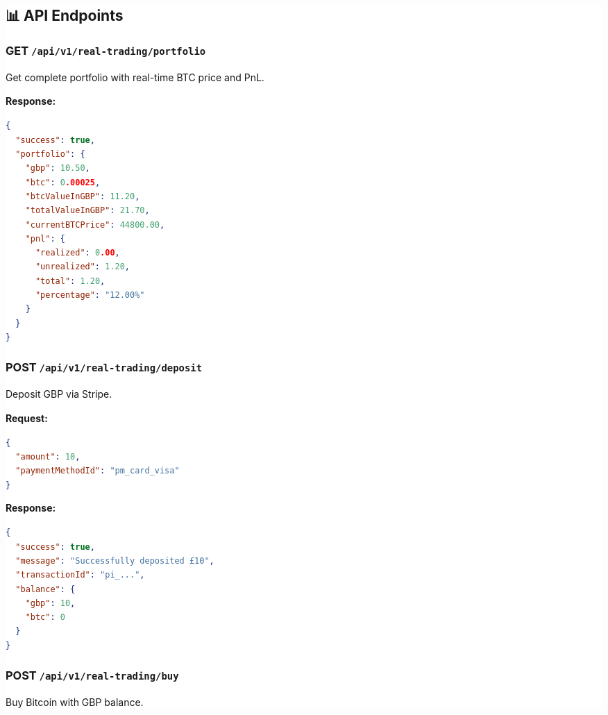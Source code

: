 ## 📊 API Endpoints

### GET `/api/v1/real-trading/portfolio`
Get complete portfolio with real-time BTC price and PnL.

**Response:**
```json
{
  "success": true,
  "portfolio": {
    "gbp": 10.50,
    "btc": 0.00025,
    "btcValueInGBP": 11.20,
    "totalValueInGBP": 21.70,
    "currentBTCPrice": 44800.00,
    "pnl": {
      "realized": 0.00,
      "unrealized": 1.20,
      "total": 1.20,
      "percentage": "12.00%"
    }
  }
}
```

### POST `/api/v1/real-trading/deposit`
Deposit GBP via Stripe.

**Request:**
```json
{
  "amount": 10,
  "paymentMethodId": "pm_card_visa"
}
```

**Response:**
```json
{
  "success": true,
  "message": "Successfully deposited £10",
  "transactionId": "pi_...",
  "balance": {
    "gbp": 10,
    "btc": 0
  }
}
```

### POST `/api/v1/real-trading/buy`
Buy Bitcoin with GBP balance.
